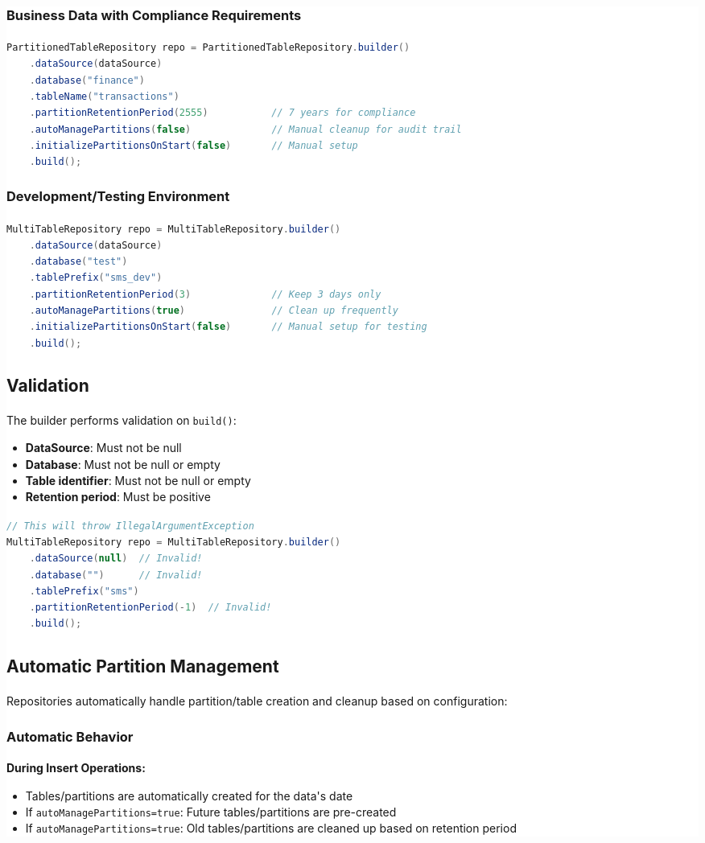 ### Business Data with Compliance Requirements

```java
PartitionedTableRepository repo = PartitionedTableRepository.builder()
    .dataSource(dataSource)
    .database("finance")
    .tableName("transactions")
    .partitionRetentionPeriod(2555)           // 7 years for compliance
    .autoManagePartitions(false)              // Manual cleanup for audit trail
    .initializePartitionsOnStart(false)       // Manual setup
    .build();
```

### Development/Testing Environment

```java
MultiTableRepository repo = MultiTableRepository.builder()
    .dataSource(dataSource)
    .database("test")
    .tablePrefix("sms_dev")
    .partitionRetentionPeriod(3)              // Keep 3 days only
    .autoManagePartitions(true)               // Clean up frequently
    .initializePartitionsOnStart(false)       // Manual setup for testing
    .build();
```

## Validation

The builder performs validation on `build()`:

- **DataSource**: Must not be null
- **Database**: Must not be null or empty
- **Table identifier**: Must not be null or empty  
- **Retention period**: Must be positive

```java
// This will throw IllegalArgumentException
MultiTableRepository repo = MultiTableRepository.builder()
    .dataSource(null)  // Invalid!
    .database("")      // Invalid!
    .tablePrefix("sms")
    .partitionRetentionPeriod(-1)  // Invalid!
    .build();
```

## Automatic Partition Management

Repositories automatically handle partition/table creation and cleanup based on configuration:

### Automatic Behavior

**During Insert Operations:**
- Tables/partitions are automatically created for the data's date
- If `autoManagePartitions=true`: Future tables/partitions are pre-created
- If `autoManagePartitions=true`: Old tables/partitions are cleaned up based on retention period
